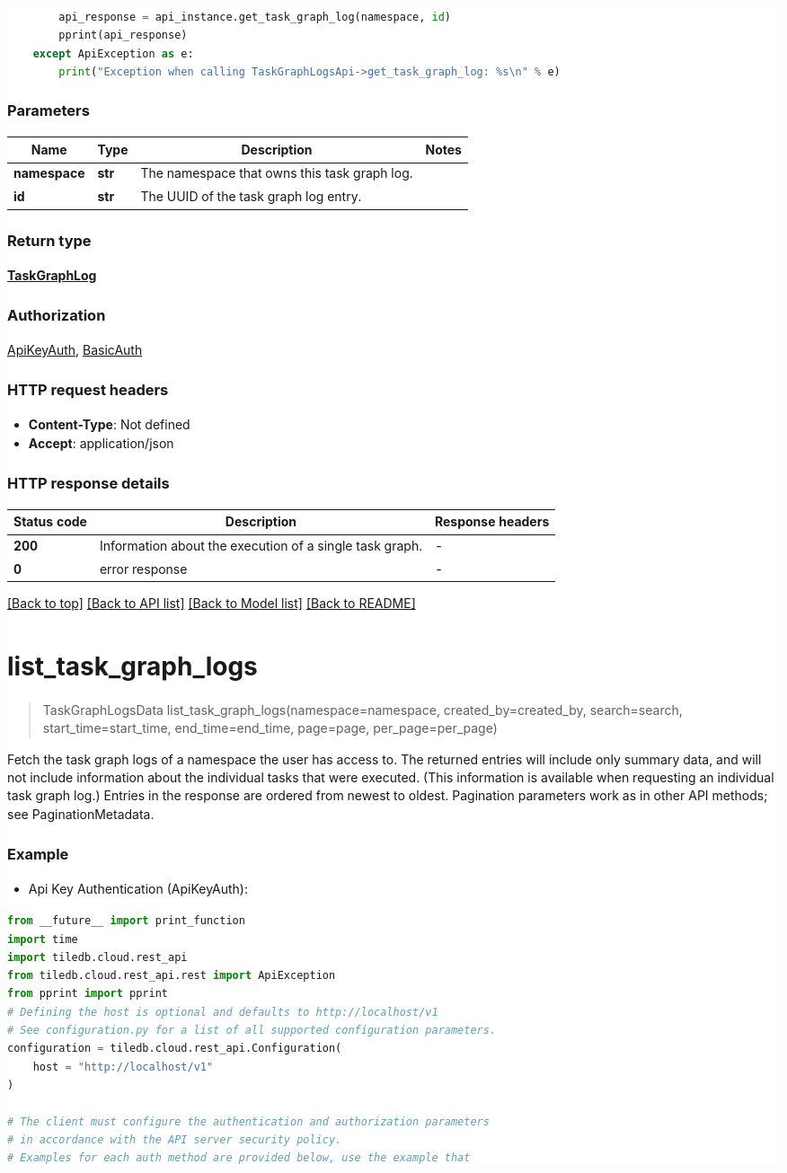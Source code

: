 ```python
        api_response = api_instance.get_task_graph_log(namespace, id)
        pprint(api_response)
    except ApiException as e:
        print("Exception when calling TaskGraphLogsApi->get_task_graph_log: %s\n" % e)
```

### Parameters

Name | Type | Description  | Notes
------------- | ------------- | ------------- | -------------
 **namespace** | **str**| The namespace that owns this task graph log. | 
 **id** | **str**| The UUID of the task graph log entry. | 

### Return type

[**TaskGraphLog**](TaskGraphLog.md)

### Authorization

[ApiKeyAuth](../README.md#ApiKeyAuth), [BasicAuth](../README.md#BasicAuth)

### HTTP request headers

 - **Content-Type**: Not defined
 - **Accept**: application/json

### HTTP response details
| Status code | Description | Response headers |
|-------------|-------------|------------------|
**200** | Information about the execution of a single task graph. |  -  |
**0** | error response |  -  |

[[Back to top]](#) [[Back to API list]](../README.md#documentation-for-api-endpoints) [[Back to Model list]](../README.md#documentation-for-models) [[Back to README]](../README.md)

# **list_task_graph_logs**
> TaskGraphLogsData list_task_graph_logs(namespace=namespace, created_by=created_by, search=search, start_time=start_time, end_time=end_time, page=page, per_page=per_page)



Fetch the task graph logs of a namespace the user has access to. The returned entries will include only summary data, and will not include information about the individual tasks that were executed. (This information is available when requesting an individual task graph log.) Entries in the response are ordered from newest to oldest. Pagination parameters work as in other API methods; see PaginationMetadata. 

### Example

* Api Key Authentication (ApiKeyAuth):
```python
from __future__ import print_function
import time
import tiledb.cloud.rest_api
from tiledb.cloud.rest_api.rest import ApiException
from pprint import pprint
# Defining the host is optional and defaults to http://localhost/v1
# See configuration.py for a list of all supported configuration parameters.
configuration = tiledb.cloud.rest_api.Configuration(
    host = "http://localhost/v1"
)

# The client must configure the authentication and authorization parameters
# in accordance with the API server security policy.
# Examples for each auth method are provided below, use the example that
```
